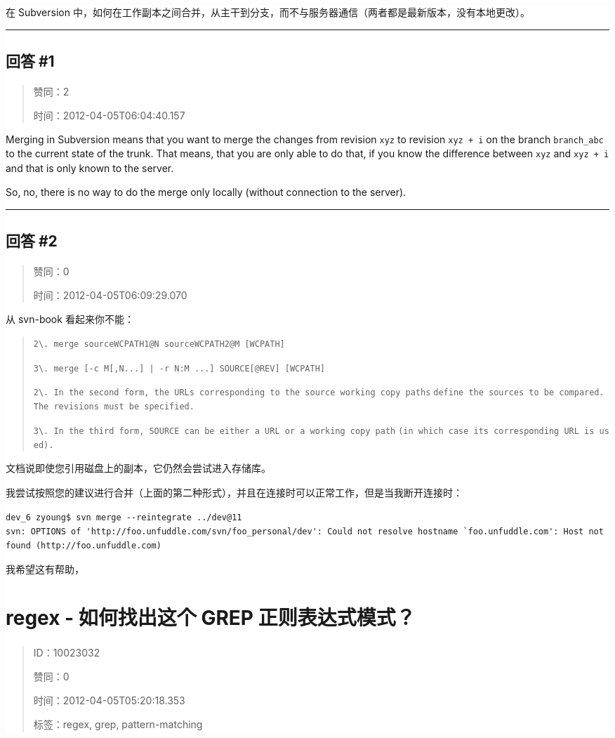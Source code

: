 在 Subversion 中，如何在工作副本之间合并，从主干到分支，而不与服务器通信（两者都是最新版本，没有本地更改）。

* * *

## 回答 #1

> 赞同：2
> 
> 时间：2012-04-05T06:04:40.157

Merging in Subversion means that you want to merge the changes from revision `xyz` to revision `xyz + i` on the branch `branch_abc` to the current state of the trunk. That means, that you are only able to do that, if you know the difference between `xyz` and `xyz + i` and that is only known to the server.

So, no, there is no way to do the merge only locally (without connection to the server).

* * *

## 回答 #2

> 赞同：0
> 
> 时间：2012-04-05T06:09:29.070

从 svn-book 看起来你不能：

> `2\. merge sourceWCPATH1@N sourceWCPATH2@M [WCPATH]`
> 
> `3\. merge [-c M[,N...] | -r N:M ...] SOURCE[@REV] [WCPATH]`
> 
> `2\. In the second form, the URLs corresponding to the source working copy paths` `define the sources to be compared. The revisions must be specified.`
> 
> `3\. In the third form, SOURCE can be either a URL or a working copy path` `(in which case its corresponding URL is used).`

文档说即使您引用磁盘上的副本，它仍然会尝试进入存储库。

我尝试按照您的建议进行合并（上面的第二种形式），并且在连接时可以正常工作，但是当我断开连接时：

```
dev_6 zyoung$ svn merge --reintegrate ../dev@11
svn: OPTIONS of 'http://foo.unfuddle.com/svn/foo_personal/dev': Could not resolve hostname `foo.unfuddle.com': Host not found (http://foo.unfuddle.com) 
```

我希望这有帮助，

# regex - 如何找出这个 GREP 正则表达式模式？

> ID：10023032
> 
> 赞同：0
> 
> 时间：2012-04-05T05:20:18.353
> 
> 标签：regex, grep, pattern-matching
